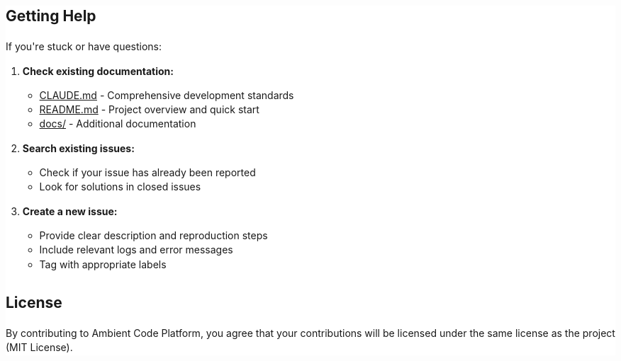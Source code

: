 ## Getting Help

If you're stuck or have questions:

1. **Check existing documentation:**
   - [CLAUDE.md](CLAUDE.md) - Comprehensive development standards
   - [README.md](README.md) - Project overview and quick start
   - [docs/](docs/) - Additional documentation

2. **Search existing issues:**
   - Check if your issue has already been reported
   - Look for solutions in closed issues

3. **Create a new issue:**
   - Provide clear description and reproduction steps
   - Include relevant logs and error messages
   - Tag with appropriate labels

## License

By contributing to Ambient Code Platform, you agree that your contributions will be licensed under the same license as the project (MIT License).
